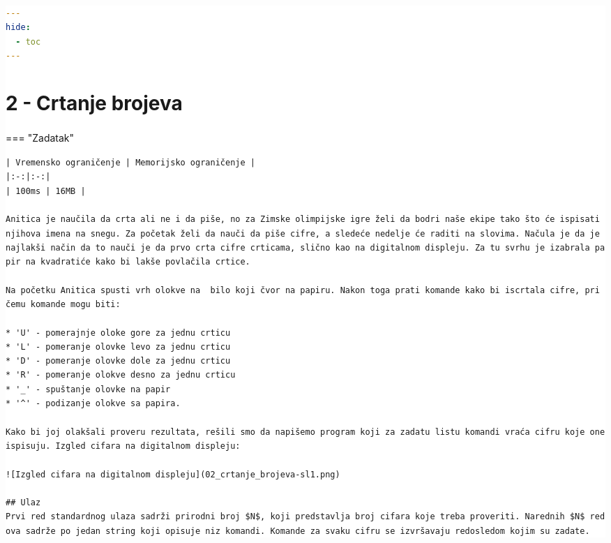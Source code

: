 ```yaml
---
hide:
  - toc
---
```


# 2 - Crtanje brojeva

=== "Zadatak"
	
	| Vremensko ograničenje | Memorijsko ograničenje |
	|:-:|:-:|
	| 100ms | 16MB |
	
	Anitica je naučila da crta ali ne i da piše, no za Zimske olimpijske igre želi da bodri naše ekipe tako što će ispisati njihova imena na snegu. Za početak želi da nauči da piše cifre, a sledeće nedelje će raditi na slovima. Načula je da je najlakši način da to nauči je da prvo crta cifre crticama, slično kao na digitalnom displeju. Za tu svrhu je izabrala papir na kvadratiće kako bi lakše povlačila crtice.
	
	Na početku Anitica spusti vrh olokve na  bilo koji čvor na papiru. Nakon toga prati komande kako bi iscrtala cifre, pri čemu komande mogu biti:
	
	* 'U' - pomerajnje oloke gore za jednu crticu
	* 'L' - pomeranje olovke levo za jednu crticu
	* 'D' - pomeranje olovke dole za jednu crticu
	* 'R' - pomeranje olokve desno za jednu crticu
	* '_' - spuštanje olovke na papir
	* '^' - podizanje olokve sa papira.
	
	Kako bi joj olakšali proveru rezultata, rešili smo da napišemo program koji za zadatu listu komandi vraća cifru koje one ispisuju. Izgled cifara na digitalnom displeju:
	
	![Izgled cifara na digitalnom displeju](02_crtanje_brojeva-sl1.png)
	
	## Ulaz
	Prvi red standardnog ulaza sadrži prirodni broj $N$, koji predstavlja broj cifara koje treba proveriti. Narednih $N$ redova sadrže po jedan string koji opisuje niz komandi. Komande za svaku cifru se izvršavaju redosledom kojim su zadate.
	